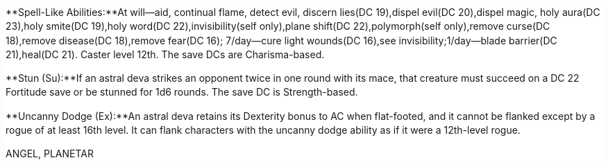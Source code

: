 **Spell-Like Abilities:**At will—aid, continual flame, detect evil, discern lies(DC 19),dispel evil(DC 20),dispel magic, holy aura(DC 23),holy smite(DC 19),holy word(DC 22),invisibility(self only),plane shift(DC 22),polymorph(self only),remove curse(DC 18),remove disease(DC 18),remove fear(DC 16); 7/day—cure light wounds(DC 16),see invisibility;1/day—blade barrier(DC 21),heal(DC 21). Caster level 12th. The save DCs are Charisma-based.

**Stun (Su):**If an astral deva strikes an opponent twice in one round with its mace, that creature must succeed on a DC 22 Fortitude save or be stunned for 1d6 rounds. The save DC is Strength-based.

**Uncanny Dodge (Ex):**An astral deva retains its Dexterity bonus to AC when flat-footed, and it cannot be flanked except by a rogue of at least 16th level. It can flank characters with the uncanny dodge ability as if it were a 12th-level rogue.





ANGEL, PLANETAR
































































